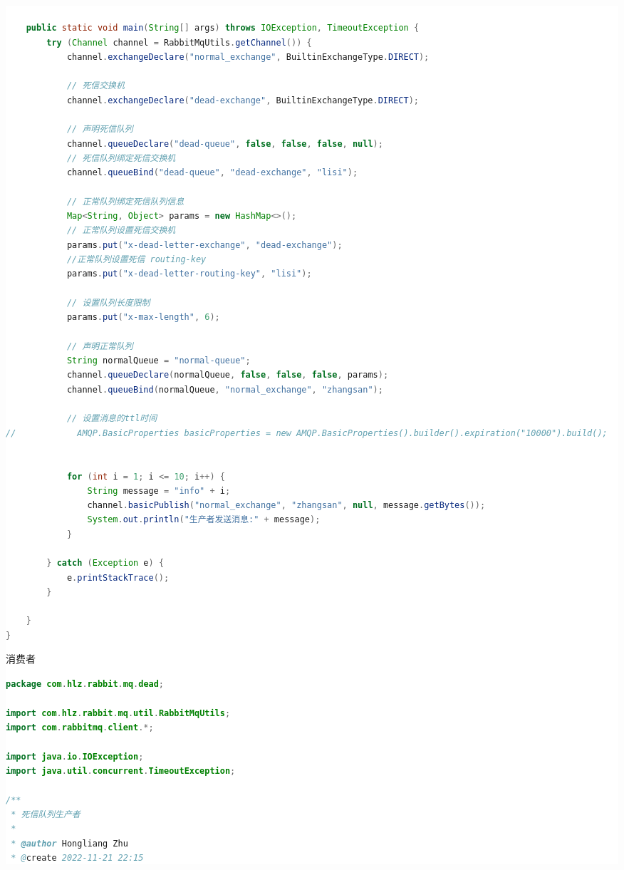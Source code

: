 ```java

    public static void main(String[] args) throws IOException, TimeoutException {
        try (Channel channel = RabbitMqUtils.getChannel()) {
            channel.exchangeDeclare("normal_exchange", BuiltinExchangeType.DIRECT);

            // 死信交换机
            channel.exchangeDeclare("dead-exchange", BuiltinExchangeType.DIRECT);

            // 声明死信队列
            channel.queueDeclare("dead-queue", false, false, false, null);
            // 死信队列绑定死信交换机
            channel.queueBind("dead-queue", "dead-exchange", "lisi");

            // 正常队列绑定死信队列信息
            Map<String, Object> params = new HashMap<>();
            // 正常队列设置死信交换机
            params.put("x-dead-letter-exchange", "dead-exchange");
            //正常队列设置死信 routing-key
            params.put("x-dead-letter-routing-key", "lisi");

            // 设置队列长度限制
            params.put("x-max-length", 6);

            // 声明正常队列
            String normalQueue = "normal-queue";
            channel.queueDeclare(normalQueue, false, false, false, params);
            channel.queueBind(normalQueue, "normal_exchange", "zhangsan");

            // 设置消息的ttl时间
//            AMQP.BasicProperties basicProperties = new AMQP.BasicProperties().builder().expiration("10000").build();


            for (int i = 1; i <= 10; i++) {
                String message = "info" + i;
                channel.basicPublish("normal_exchange", "zhangsan", null, message.getBytes());
                System.out.println("生产者发送消息:" + message);
            }

        } catch (Exception e) {
            e.printStackTrace();
        }

    }
}

```

消费者

```java 
package com.hlz.rabbit.mq.dead;

import com.hlz.rabbit.mq.util.RabbitMqUtils;
import com.rabbitmq.client.*;

import java.io.IOException;
import java.util.concurrent.TimeoutException;

/**
 * 死信队列生产者
 *
 * @author Hongliang Zhu
 * @create 2022-11-21 22:15
```